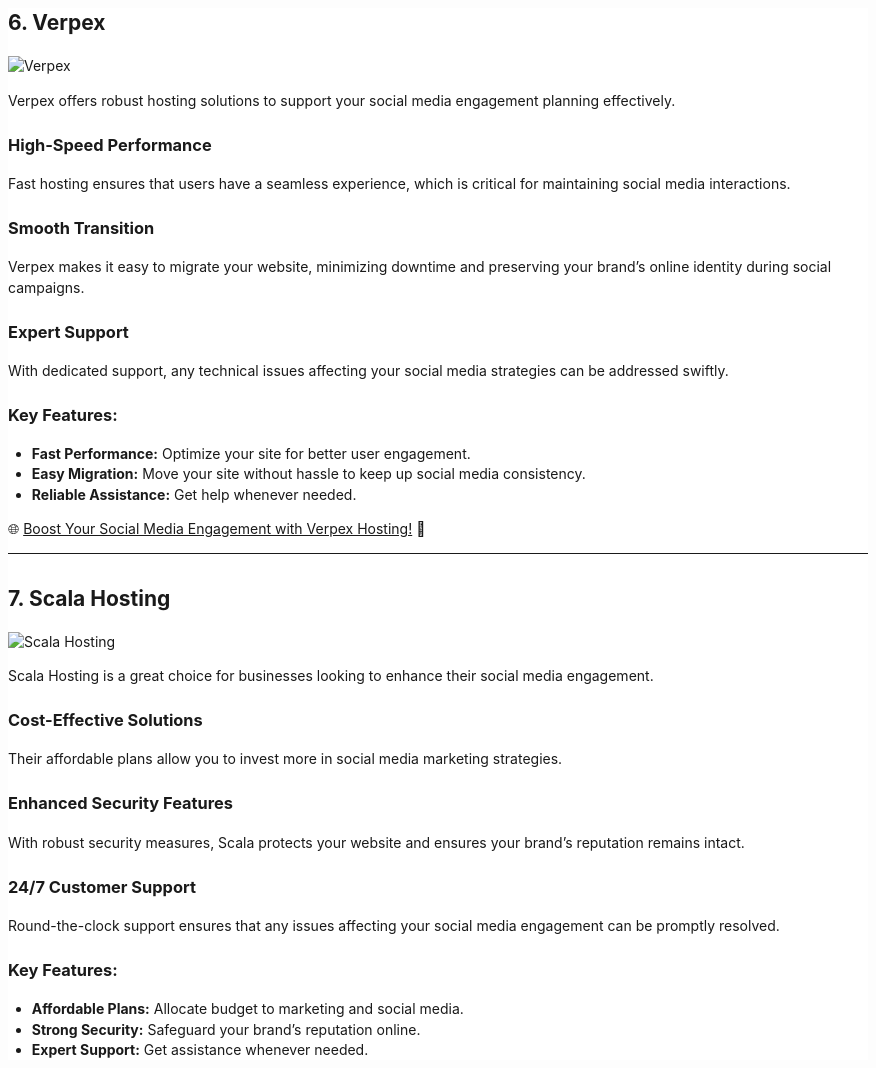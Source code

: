 ## 6. Verpex

![Verpex](https://i.imgur.com/6x5LhiS.jpeg "Verpex Hosting")

Verpex offers robust hosting solutions to support your social media engagement planning effectively.

### High-Speed Performance
Fast hosting ensures that users have a seamless experience, which is critical for maintaining social media interactions.

### Smooth Transition
Verpex makes it easy to migrate your website, minimizing downtime and preserving your brand’s online identity during social campaigns.

### Expert Support
With dedicated support, any technical issues affecting your social media strategies can be addressed swiftly.

### Key Features:
- **Fast Performance:** Optimize your site for better user engagement.
- **Easy Migration:** Move your site without hassle to keep up social media consistency.
- **Reliable Assistance:** Get help whenever needed.

🌐 [Boost Your Social Media Engagement with Verpex Hosting!](https://snipitx.com/verpex-jy) 🌟

---

## 7. Scala Hosting

![Scala Hosting](https://i.imgur.com/uJ5JIK3.png "Scala Web Hosting")

Scala Hosting is a great choice for businesses looking to enhance their social media engagement.

### Cost-Effective Solutions
Their affordable plans allow you to invest more in social media marketing strategies.

### Enhanced Security Features
With robust security measures, Scala protects your website and ensures your brand’s reputation remains intact.

### 24/7 Customer Support
Round-the-clock support ensures that any issues affecting your social media engagement can be promptly resolved.

### Key Features:
- **Affordable Plans:** Allocate budget to marketing and social media.
- **Strong Security:** Safeguard your brand’s reputation online.
- **Expert Support:** Get assistance whenever needed.
